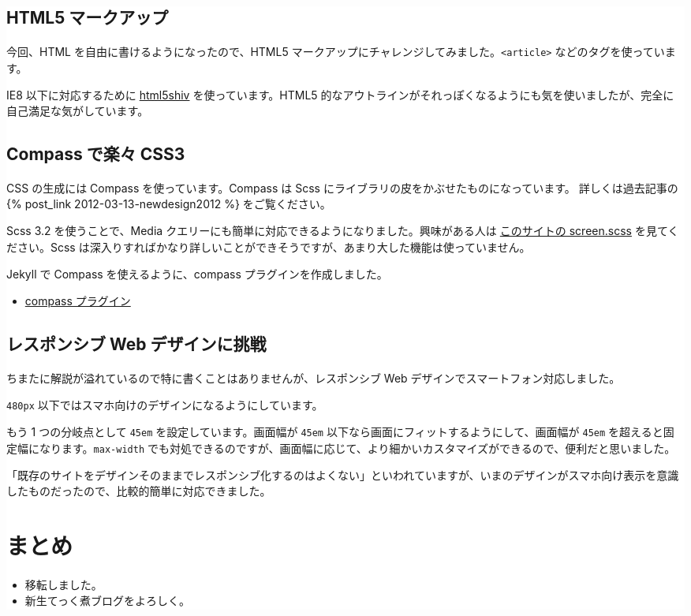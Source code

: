 HTML5 マークアップ
------------------

今回、HTML を自由に書けるようになったので、HTML5 マークアップにチャレンジしてみました。`<article>` などのタグを使っています。

IE8 以下に対応するために [html5shiv](http://code.google.com/p/html5shiv/) を使っています。HTML5 的なアウトラインがそれっぽくなるようにも気を使いましたが、完全に自己満足な気がしています。


Compass で楽々 CSS3
-------------------

CSS の生成には Compass を使っています。Compass は Scss にライブラリの皮をかぶせたものになっています。
詳しくは過去記事の {% post_link 2012-03-13-newdesign2012 %} をご覧ください。

Scss 3.2 を使うことで、Media クエリーにも簡単に対応できるようになりました。興味がある人は [このサイトの screen.scss](https://github.com/nitoyon/tech.nitoyon.com/blob/master/stylesheets/screen.scss) を見てください。Scss は深入りすればかなり詳しいことができそうですが、あまり大した機能は使っていません。

Jekyll で Compass を使えるように、compass プラグインを作成しました。

* [compass プラグイン](https://github.com/nitoyon/tech.nitoyon.com/blob/master/_plugins/converters/compass.rb)


レスポンシブ Web デザインに挑戦
-------------------------------

ちまたに解説が溢れているので特に書くことはありませんが、レスポンシブ Web デザインでスマートフォン対応しました。

`480px` 以下ではスマホ向けのデザインになるようにしています。

もう 1 つの分岐点として `45em` を設定しています。画面幅が `45em` 以下なら画面にフィットするようにして、画面幅が `45em` を超えると固定幅になります。`max-width` でも対処できるのですが、画面幅に応じて、より細かいカスタマイズができるので、便利だと思いました。

「既存のサイトをデザインそのままでレスポンシブ化するのはよくない」といわれていますが、いまのデザインがスマホ向け表示を意識したものだったので、比較的簡単に対応できました。


まとめ
======

  * 移転しました。
  * 新生てっく煮ブログをよろしく。
